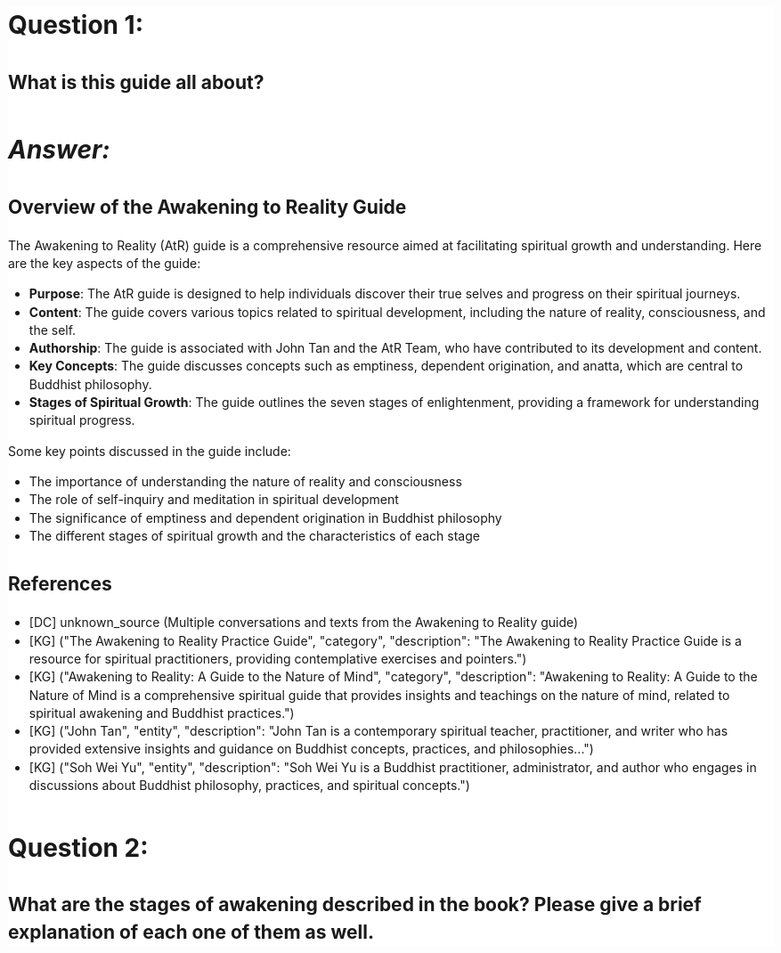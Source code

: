 # Question 1:
## What is this guide all about?

# *Answer:*
## Overview of the Awakening to Reality Guide

The Awakening to Reality (AtR) guide is a comprehensive resource aimed at facilitating spiritual growth and understanding. Here are the key aspects of the guide:

* **Purpose**: The AtR guide is designed to help individuals discover their true selves and progress on their spiritual journeys.
* **Content**: The guide covers various topics related to spiritual development, including the nature of reality, consciousness, and the self.
* **Authorship**: The guide is associated with John Tan and the AtR Team, who have contributed to its development and content.
* **Key Concepts**: The guide discusses concepts such as emptiness, dependent origination, and anatta, which are central to Buddhist philosophy.
* **Stages of Spiritual Growth**: The guide outlines the seven stages of enlightenment, providing a framework for understanding spiritual progress.

Some key points discussed in the guide include:

* The importance of understanding the nature of reality and consciousness
* The role of self-inquiry and meditation in spiritual development
* The significance of emptiness and dependent origination in Buddhist philosophy
* The different stages of spiritual growth and the characteristics of each stage

## References

* [DC] unknown_source (Multiple conversations and texts from the Awakening to Reality guide)
* [KG] ("The Awakening to Reality Practice Guide", "category", "description": "The Awakening to Reality Practice Guide is a resource for spiritual practitioners, providing contemplative exercises and pointers.")
* [KG] ("Awakening to Reality: A Guide to the Nature of Mind", "category", "description": "Awakening to Reality: A Guide to the Nature of Mind is a comprehensive spiritual guide that provides insights and teachings on the nature of mind, related to spiritual awakening and Buddhist practices.")
* [KG] ("John Tan", "entity", "description": "John Tan is a contemporary spiritual teacher, practitioner, and writer who has provided extensive insights and guidance on Buddhist concepts, practices, and philosophies...")
* [KG] ("Soh Wei Yu", "entity", "description": "Soh Wei Yu is a Buddhist practitioner, administrator, and author who engages in discussions about Buddhist philosophy, practices, and spiritual concepts.")
# Question 2:
## What are the stages of awakening described in the book? Please give a brief explanation of each one of them as well.
